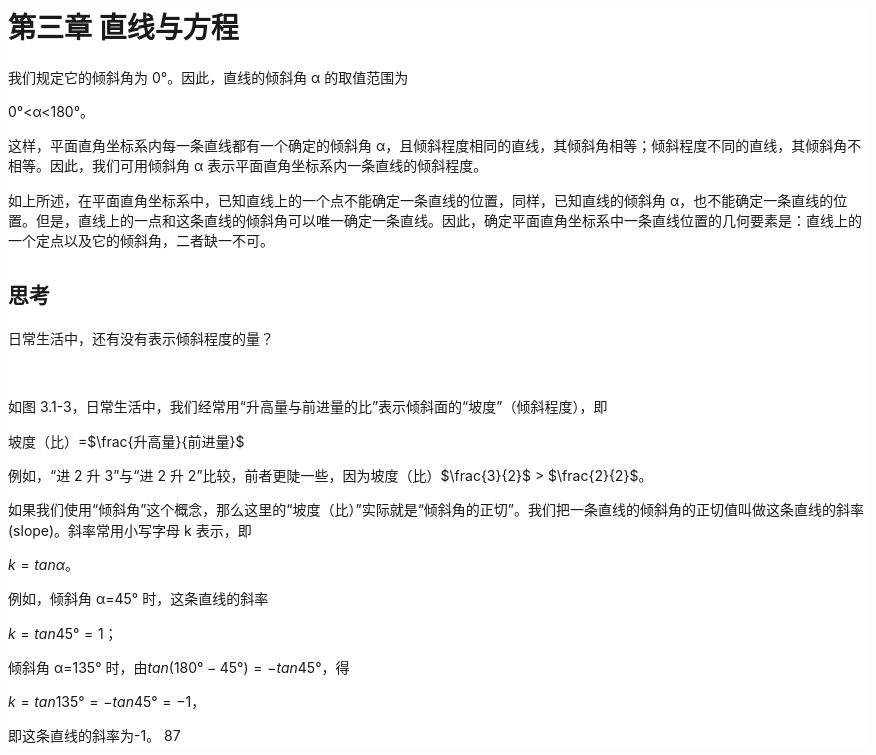 # 第三章 直线与方程

我们规定它的倾斜角为 0°。因此，直线的倾斜角 α 的取值范围为

0°<α<180°。

这样，平面直角坐标系内每一条直线都有一个确定的倾斜角 α，且倾斜程度相同的直线，其倾斜角相等；倾斜程度不同的直线，其倾斜角不相等。因此，我们可用倾斜角 α 表示平面直角坐标系内一条直线的倾斜程度。

如上所述，在平面直角坐标系中，已知直线上的一个点不能确定一条直线的位置，同样，已知直线的倾斜角 α，也不能确定一条直线的位置。但是，直线上的一点和这条直线的倾斜角可以唯一确定一条直线。因此，确定平面直角坐标系中一条直线位置的几何要素是：直线上的一个定点以及它的倾斜角，二者缺一不可。

## 思考

日常生活中，还有没有表示倾斜程度的量？

![图3.1-3](images/3.1-3.png)

如图 3.1-3，日常生活中，我们经常用“升高量与前进量的比”表示倾斜面的“坡度”（倾斜程度），即

坡度（比）=$\frac{升高量}{前进量}$

例如，“进 2 升 3”与“进 2 升 2”比较，前者更陡一些，因为坡度（比）$\frac{3}{2}$ > $\frac{2}{2}$。

如果我们使用“倾斜角”这个概念，那么这里的“坡度（比）”实际就是“倾斜角的正切”。我们把一条直线的倾斜角的正切值叫做这条直线的斜率(slope)。斜率常用小写字母 k 表示，即

$k = tan α$。

例如，倾斜角 α=45° 时，这条直线的斜率

$k = tan 45° = 1$；

倾斜角 α=135° 时，由$tan(180° - 45°) = -tan 45°$，得

$k = tan 135° = -tan 45° = -1$，

即这条直线的斜率为-1。
87
